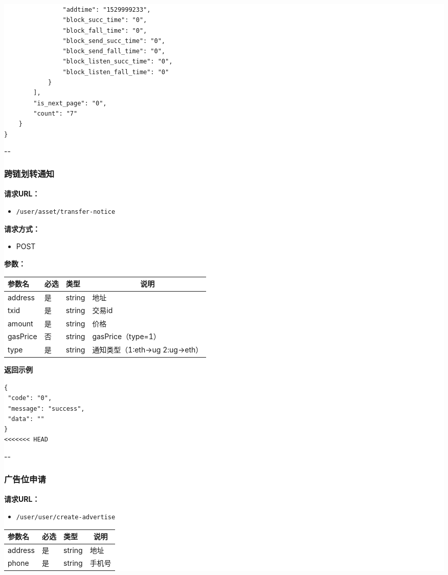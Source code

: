 ``` 
                "addtime": "1529999233",
                "block_succ_time": "0",
                "block_fall_time": "0",
                "block_send_succ_time": "0",
                "block_send_fall_time": "0",
                "block_listen_succ_time": "0",
                "block_listen_fall_time": "0"
            }
        ],
        "is_next_page": "0",
        "count": "7"
    }
}
```
--

### 跨链划转通知
**请求URL：** 
- `/user/asset/transfer-notice`
  
**请求方式：**
- POST 

**参数：** 

|参数名|必选|类型|说明|
|:----    |:---|:----- |-----   |
|address |是  |string | 地址 |
|txid |是  |string |交易id |
|amount |是  |string |价格 |
|gasPrice |否  |string |gasPrice（type=1） |
|type |是  |string |通知类型（1:eth->ug 2:ug->eth） |

 **返回示例**

``` 
{
 "code": "0",
 "message": "success",
 "data": ""
}
<<<<<<< HEAD
```
--

### 广告位申请
**请求URL：** 
- `/user/user/create-advertise`

|参数名|必选|类型|说明|
|:----    |:---|:----- |-----   |
|address |是  |string | 地址 |
|phone |是  |string |手机号 |
